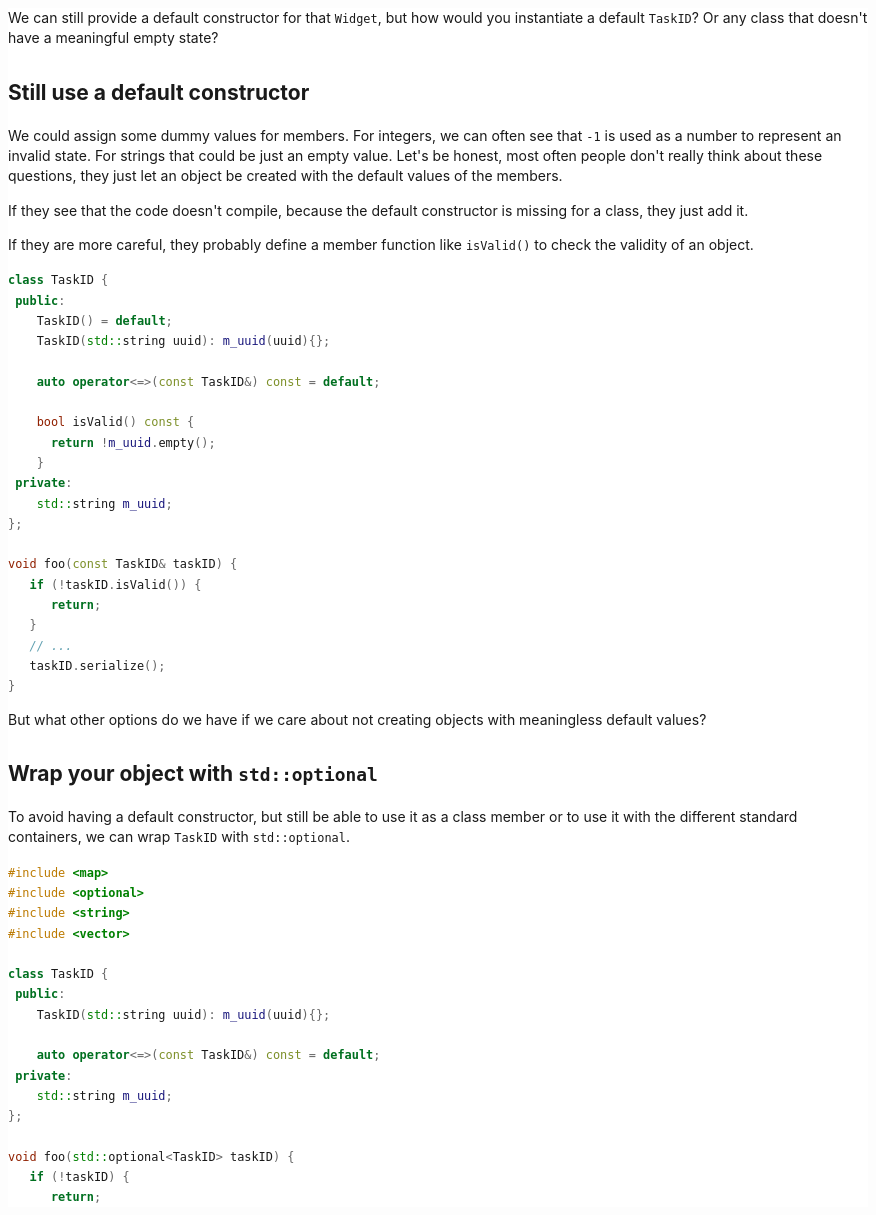 We can still provide a default constructor for that `Widget`, but how would you instantiate a default `TaskID`? Or any class that doesn't have a meaningful empty state?

## Still use a default constructor

We could assign some dummy values for members. For integers, we can often see that `-1` is used as a number to represent an invalid state. For strings that could be just an empty value. Let's be honest, most often people don't really think about these questions, they just let an object be created with the default values of the members.

If they see that the code doesn't compile, because the default constructor is missing for a class, they just add it.

If they are more careful, they probably define a member function like `isValid()` to check the validity of an object.

```cpp
class TaskID {
 public:
    TaskID() = default;
    TaskID(std::string uuid): m_uuid(uuid){};

    auto operator<=>(const TaskID&) const = default;

    bool isValid() const {
      return !m_uuid.empty();
    }
 private:
    std::string m_uuid;
};

void foo(const TaskID& taskID) {
   if (!taskID.isValid()) {
      return;
   }
   // ...
   taskID.serialize();
}
```

But what other options do we have if we care about not creating objects with meaningless default values?

## Wrap your object with `std::optional`

To avoid having a default constructor, but still be able to use it as a class member or to use it with the different standard containers, we can wrap `TaskID` with `std::optional`.

```cpp
#include <map>
#include <optional>
#include <string>
#include <vector>

class TaskID {
 public:
    TaskID(std::string uuid): m_uuid(uuid){};

    auto operator<=>(const TaskID&) const = default;
 private:
    std::string m_uuid;
};

void foo(std::optional<TaskID> taskID) {
   if (!taskID) {
      return;
```